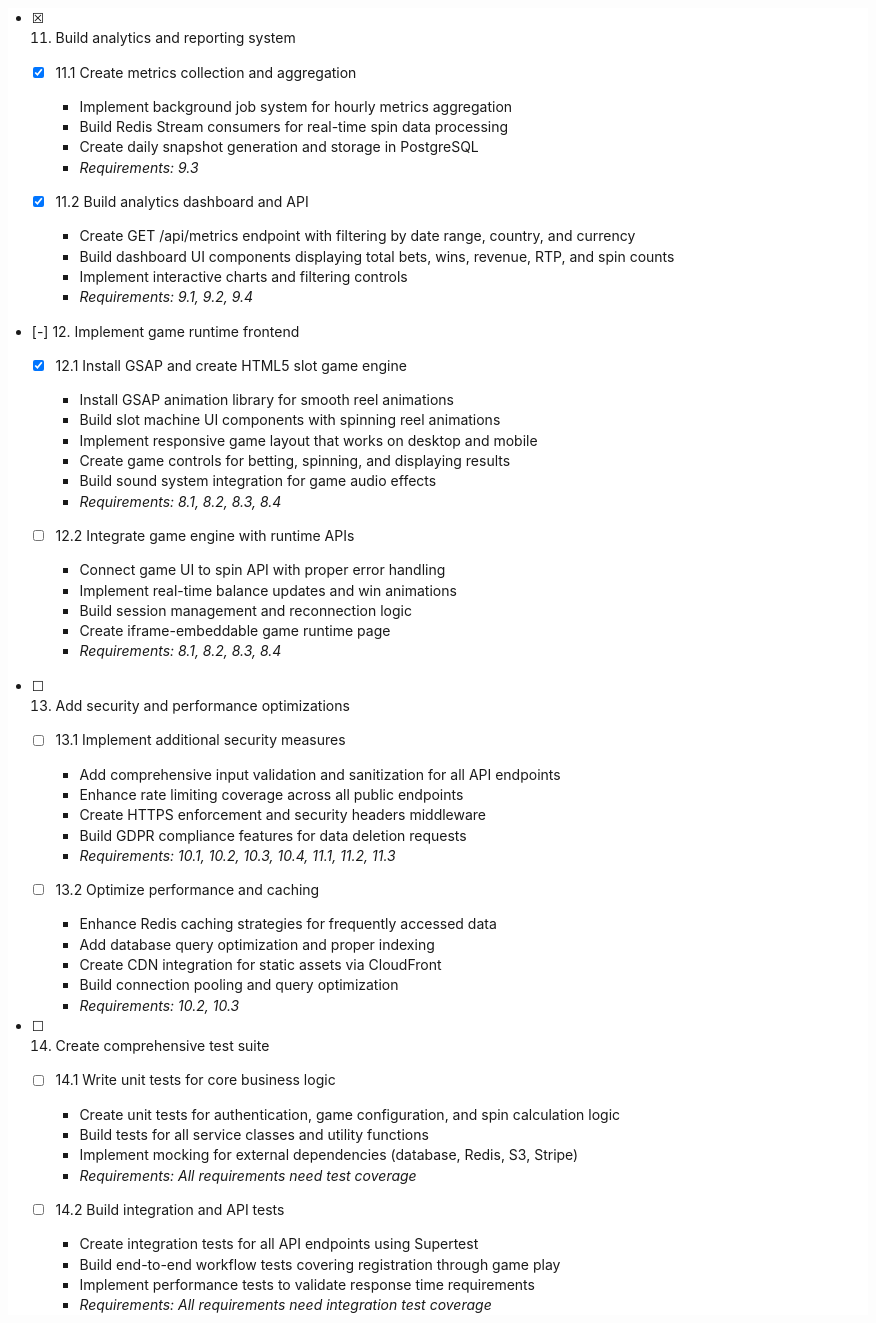 - [x] 11. Build analytics and reporting system
  - [x] 11.1 Create metrics collection and aggregation
    - Implement background job system for hourly metrics aggregation
    - Build Redis Stream consumers for real-time spin data processing
    - Create daily snapshot generation and storage in PostgreSQL
    - _Requirements: 9.3_
  
  - [x] 11.2 Build analytics dashboard and API
    - Create GET /api/metrics endpoint with filtering by date range, country, and currency
    - Build dashboard UI components displaying total bets, wins, revenue, RTP, and spin counts
    - Implement interactive charts and filtering controls
    - _Requirements: 9.1, 9.2, 9.4_

- [-] 12. Implement game runtime frontend
  - [x] 12.1 Install GSAP and create HTML5 slot game engine
    - Install GSAP animation library for smooth reel animations
    - Build slot machine UI components with spinning reel animations
    - Implement responsive game layout that works on desktop and mobile
    - Create game controls for betting, spinning, and displaying results
    - Build sound system integration for game audio effects
    - _Requirements: 8.1, 8.2, 8.3, 8.4_
  
  - [ ] 12.2 Integrate game engine with runtime APIs
    - Connect game UI to spin API with proper error handling
    - Implement real-time balance updates and win animations
    - Build session management and reconnection logic
    - Create iframe-embeddable game runtime page
    - _Requirements: 8.1, 8.2, 8.3, 8.4_

- [ ] 13. Add security and performance optimizations
  - [ ] 13.1 Implement additional security measures
    - Add comprehensive input validation and sanitization for all API endpoints
    - Enhance rate limiting coverage across all public endpoints
    - Create HTTPS enforcement and security headers middleware
    - Build GDPR compliance features for data deletion requests
    - _Requirements: 10.1, 10.2, 10.3, 10.4, 11.1, 11.2, 11.3_
  
  - [ ] 13.2 Optimize performance and caching
    - Enhance Redis caching strategies for frequently accessed data
    - Add database query optimization and proper indexing
    - Create CDN integration for static assets via CloudFront
    - Build connection pooling and query optimization
    - _Requirements: 10.2, 10.3_

- [ ] 14. Create comprehensive test suite
  - [ ] 14.1 Write unit tests for core business logic
    - Create unit tests for authentication, game configuration, and spin calculation logic
    - Build tests for all service classes and utility functions
    - Implement mocking for external dependencies (database, Redis, S3, Stripe)
    - _Requirements: All requirements need test coverage_
  
  - [ ] 14.2 Build integration and API tests
    - Create integration tests for all API endpoints using Supertest
    - Build end-to-end workflow tests covering registration through game play
    - Implement performance tests to validate response time requirements
    - _Requirements: All requirements need integration test coverage_